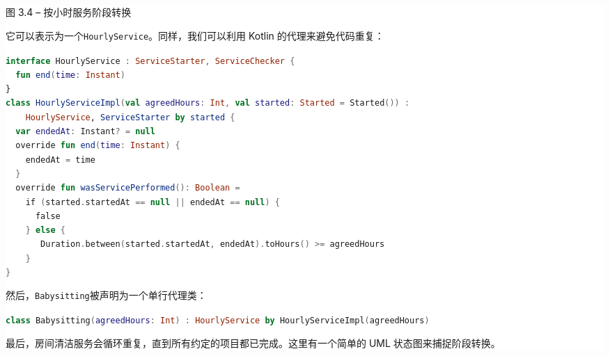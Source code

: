 图 3.4 – 按小时服务阶段转换

它可以表示为一个`HourlyService`。同样，我们可以利用 Kotlin 的代理来避免代码重复：

```kt
interface HourlyService : ServiceStarter, ServiceChecker {
  fun end(time: Instant)
}
class HourlyServiceImpl(val agreedHours: Int, val started: Started = Started()) :
    HourlyService, ServiceStarter by started {
  var endedAt: Instant? = null
  override fun end(time: Instant) {
    endedAt = time
  }
  override fun wasServicePerformed(): Boolean =
    if (started.startedAt == null || endedAt == null) {
      false
    } else {
       Duration.between(started.startedAt, endedAt).toHours() >= agreedHours
    }
}
```

然后，`Babysitting`被声明为一个单行代理类：

```kt
class Babysitting(agreedHours: Int) : HourlyService by HourlyServiceImpl(agreedHours)
```

最后，房间清洁服务会循环重复，直到所有约定的项目都已完成。这里有一个简单的 UML 状态图来捕捉阶段转换。
